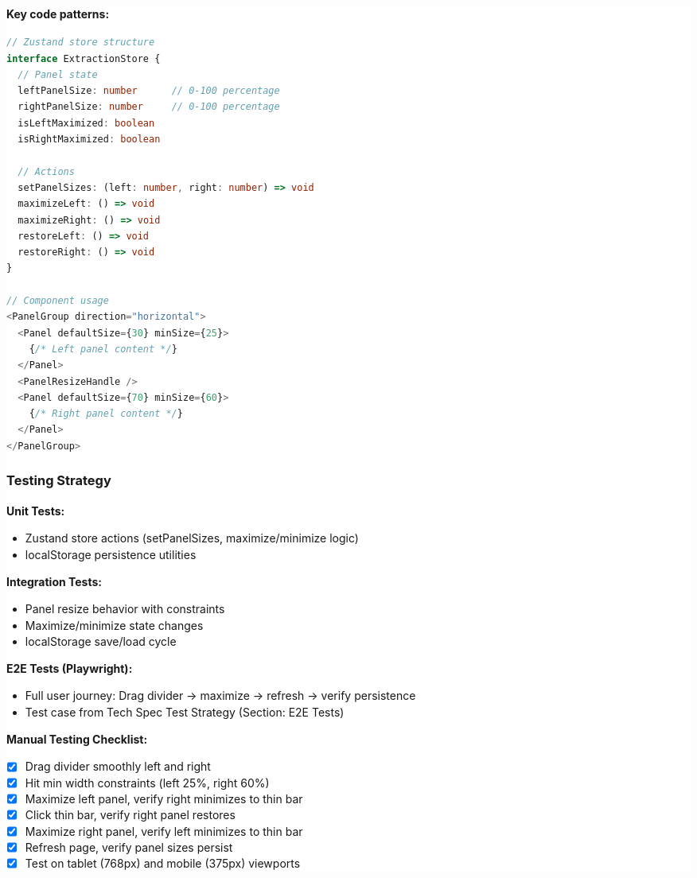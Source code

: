 **Key code patterns:**

```typescript
// Zustand store structure
interface ExtractionStore {
  // Panel state
  leftPanelSize: number      // 0-100 percentage
  rightPanelSize: number     // 0-100 percentage
  isLeftMaximized: boolean
  isRightMaximized: boolean

  // Actions
  setPanelSizes: (left: number, right: number) => void
  maximizeLeft: () => void
  maximizeRight: () => void
  restoreLeft: () => void
  restoreRight: () => void
}

// Component usage
<PanelGroup direction="horizontal">
  <Panel defaultSize={30} minSize={25}>
    {/* Left panel content */}
  </Panel>
  <PanelResizeHandle />
  <Panel defaultSize={70} minSize={60}>
    {/* Right panel content */}
  </Panel>
</PanelGroup>
```

### Testing Strategy

**Unit Tests:**
- Zustand store actions (setPanelSizes, maximize/minimize logic)
- localStorage persistence utilities

**Integration Tests:**
- Panel resize behavior with constraints
- Maximize/minimize state changes
- localStorage save/load cycle

**E2E Tests (Playwright):**
- Full user journey: Drag divider → maximize → refresh → verify persistence
- Test case from Tech Spec Test Strategy (Section: E2E Tests)

**Manual Testing Checklist:**
- [x] Drag divider smoothly left and right
- [x] Hit min width constraints (left 25%, right 60%)
- [x] Maximize left panel, verify right minimizes to thin bar
- [x] Click thin bar, verify right panel restores
- [x] Maximize right panel, verify left minimizes to thin bar
- [x] Refresh page, verify panel sizes persist
- [x] Test on tablet (768px) and mobile (375px) viewports
